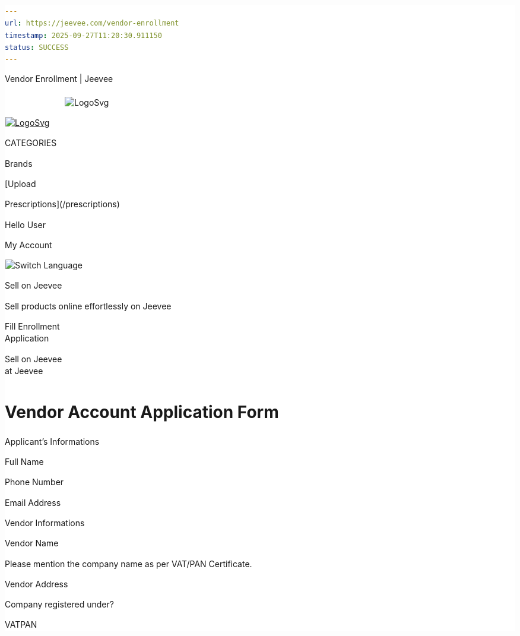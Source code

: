 ```yaml
---
url: https://jeevee.com/vendor-enrollment
timestamp: 2025-09-27T11:20:30.911150
status: SUCCESS
---
```


Vendor Enrollment | Jeevee

![](data:image/svg+xml,%3csvg%20xmlns=%27http://www.w3.org/2000/svg%27%20version=%271.1%27%20width=%27100%27%20height=%2720%27/%3e)![LogoSvg](data:image/gif;base64,R0lGODlhAQABAIAAAAAAAP///yH5BAEAAAAALAAAAAABAAEAAAIBRAA7)![LogoSvg](/_next/static/media/logo.b826b85b.svg)

[![LogoSvg](data:image/gif;base64,R0lGODlhAQABAIAAAAAAAP///yH5BAEAAAAALAAAAAABAAEAAAIBRAA7)![LogoSvg](/_next/static/media/logo.b826b85b.svg)](/)

CATEGORIES

Brands

[Upload

Prescriptions](/prescriptions)

Hello User

My Account

![Switch Language](data:image/gif;base64,R0lGODlhAQABAIAAAAAAAP///yH5BAEAAAAALAAAAAABAAEAAAIBRAA7)![Switch Language](/_next/static/media/us_flag.937a74e4.png)

Sell on Jeevee

Sell products online effortlessly on Jeevee

Fill Enrollment   
Application

Sell on Jeevee   
at Jeevee

Vendor Account Application Form
===============================

Applicant’s Informations

Full Name

Phone Number

Email Address

Vendor Informations

Vendor Name

Please mention the company name as per VAT/PAN Certificate.

Vendor Address

Company registered under?

VATPAN
